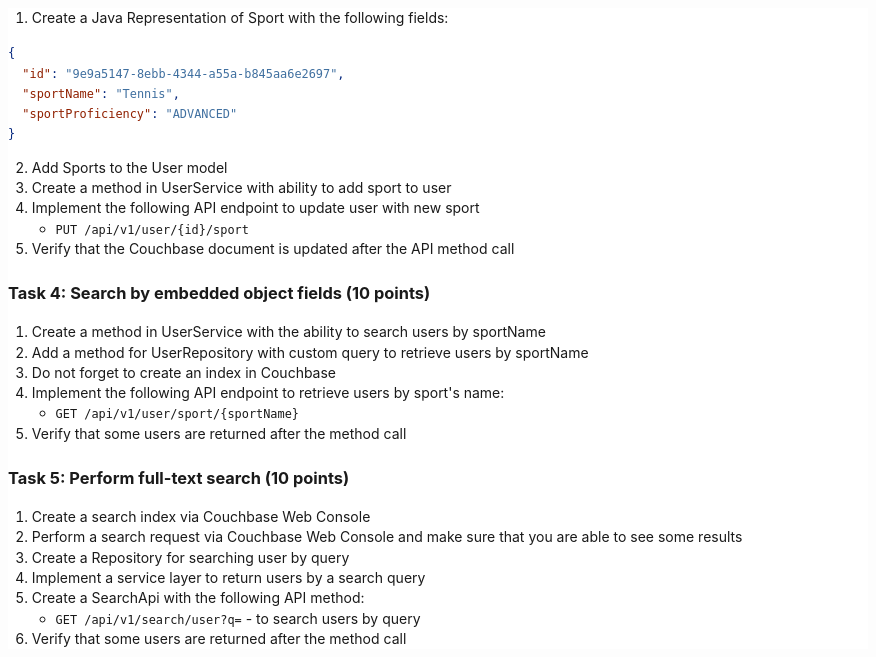 1. Create a Java Representation of Sport with the following fields:

```json
{
  "id": "9e9a5147-8ebb-4344-a55a-b845aa6e2697",
  "sportName": "Tennis",
  "sportProficiency": "ADVANCED"
}
```

2. Add Sports to the User model
3. Create a method in UserService with ability to add sport to user
4. Implement the following API endpoint to update user with new sport
    * ```PUT /api/v1/user/{id}/sport```
5. Verify that the Couchbase document is updated after the API method call

### Task 4: Search by embedded object fields (10 points)

1. Create a method in UserService with the ability to search users by sportName
2. Add a method for UserRepository with custom query to retrieve users by sportName
3. Do not forget to create an index in Couchbase
4. Implement the following API endpoint to retrieve users by sport's name:
    * ```GET /api/v1/user/sport/{sportName}```
5. Verify that some users are returned after the method call

### Task 5: Perform full-text search (10 points)

1. Create a search index via Couchbase Web Console
2. Perform a search request via Couchbase Web Console and make sure that you are able to see some
   results
3. Create a Repository for searching user by query
4. Implement a service layer to return users by a search query
5. Create a SearchApi with the following API method:
    * ```GET /api/v1/search/user?q=``` - to search users by query
6. Verify that some users are returned after the method call     

